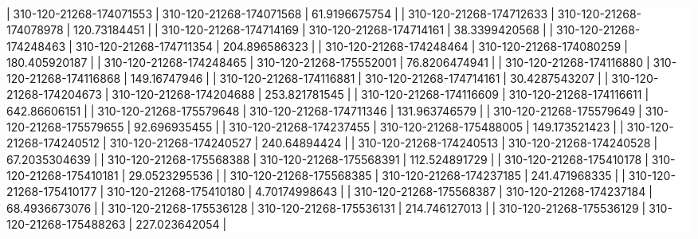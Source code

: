 | 310-120-21268-174071553 | 310-120-21268-174071568 | 61.9196675754 |
| 310-120-21268-174712633 | 310-120-21268-174078978 | 120.73184451 |
| 310-120-21268-174714169 | 310-120-21268-174714161 | 38.3399420568 |
| 310-120-21268-174248463 | 310-120-21268-174711354 | 204.896586323 |
| 310-120-21268-174248464 | 310-120-21268-174080259 | 180.405920187 |
| 310-120-21268-174248465 | 310-120-21268-175552001 | 76.8206474941 |
| 310-120-21268-174116880 | 310-120-21268-174116868 | 149.16747946 |
| 310-120-21268-174116881 | 310-120-21268-174714161 | 30.4287543207 |
| 310-120-21268-174204673 | 310-120-21268-174204688 | 253.821781545 |
| 310-120-21268-174116609 | 310-120-21268-174116611 | 642.86606151 |
| 310-120-21268-175579648 | 310-120-21268-174711346 | 131.963746579 |
| 310-120-21268-175579649 | 310-120-21268-175579655 | 92.696935455 |
| 310-120-21268-174237455 | 310-120-21268-175488005 | 149.173521423 |
| 310-120-21268-174240512 | 310-120-21268-174240527 | 240.64894424 |
| 310-120-21268-174240513 | 310-120-21268-174240528 | 67.2035304639 |
| 310-120-21268-175568388 | 310-120-21268-175568391 | 112.524891729 |
| 310-120-21268-175410178 | 310-120-21268-175410181 | 29.0523295536 |
| 310-120-21268-175568385 | 310-120-21268-174237185 | 241.471968335 |
| 310-120-21268-175410177 | 310-120-21268-175410180 | 4.70174998643 |
| 310-120-21268-175568387 | 310-120-21268-174237184 | 68.4936673076 |
| 310-120-21268-175536128 | 310-120-21268-175536131 | 214.746127013 |
| 310-120-21268-175536129 | 310-120-21268-175488263 | 227.023642054 |
